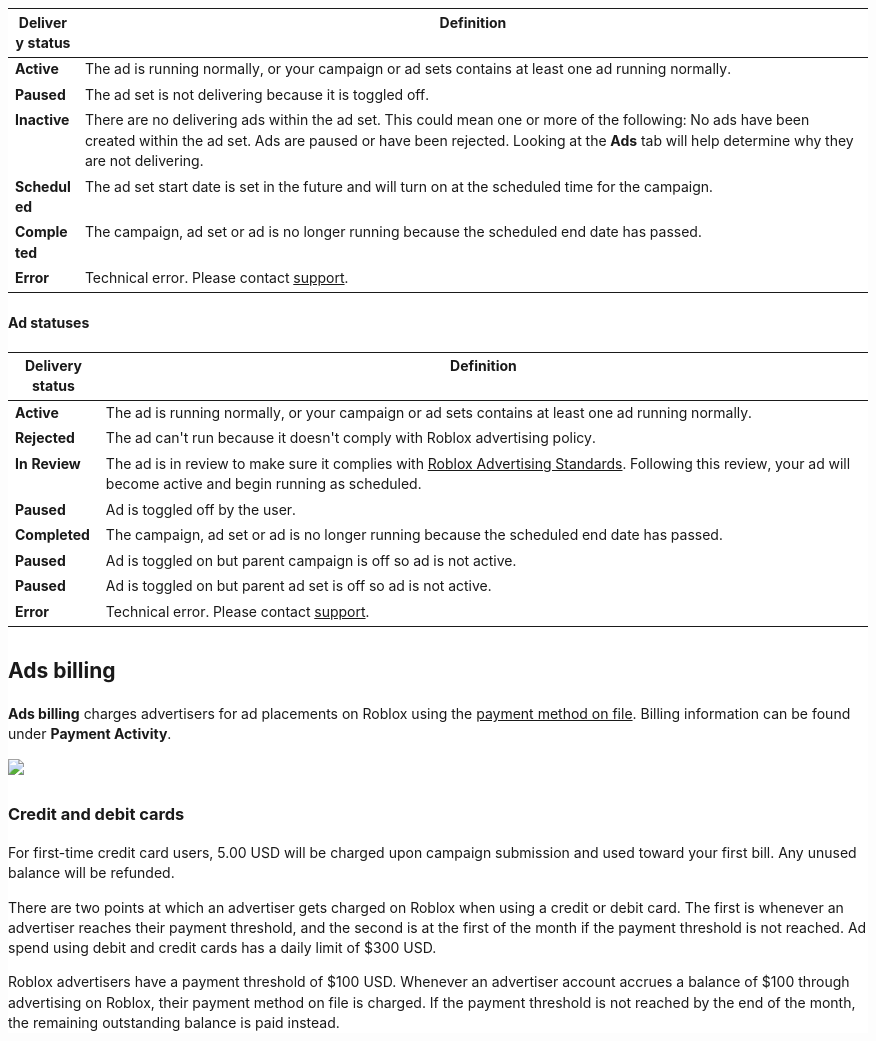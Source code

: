 | Delivery status | Definition                                                                                                                                                                                                                                                 |
| --------------- | ---------------------------------------------------------------------------------------------------------------------------------------------------------------------------------------------------------------------------------------------------------- |
| **Active**      | The ad is running normally, or your campaign or ad sets contains at least one ad running normally.                                                                                                                                                         |
| **Paused**      | The ad set is not delivering because it is toggled off.                                                                                                                                                                                                    |
| **Inactive**    | There are no delivering ads within the ad set. This could mean one or more of the following: No ads have been created within the ad set. Ads are paused or have been rejected. Looking at the **Ads** tab will help determine why they are not delivering. |
| **Scheduled**   | The ad set start date is set in the future and will turn on at the scheduled time for the campaign.                                                                                                                                                        |
| **Completed**   | The campaign, ad set or ad is no longer running because the scheduled end date has passed.                                                                                                                                                                 |
| **Error**       | Technical error. Please contact [support](https://www.roblox.com/support).                                                                                                                                                                                 |

#### Ad statuses

| Delivery status | Definition                                                                                                                                                                                                                       |
| --------------- | -------------------------------------------------------------------------------------------------------------------------------------------------------------------------------------------------------------------------------- |
| **Active**      | The ad is running normally, or your campaign or ad sets contains at least one ad running normally.                                                                                                                               |
| **Rejected**    | The ad can't run because it doesn't comply with Roblox advertising policy.                                                                                                                                                       |
| **In Review**   | The ad is in review to make sure it complies with [Roblox Advertising Standards](https://en.help.roblox.com/hc/en-us/articles/13722260778260). Following this review, your ad will become active and begin running as scheduled. |
| **Paused**      | Ad is toggled off by the user.                                                                                                                                                                                                   |
| **Completed**   | The campaign, ad set or ad is no longer running because the scheduled end date has passed.                                                                                                                                       |
| **Paused**      | Ad is toggled on but parent campaign is off so ad is not active.                                                                                                                                                                 |
| **Paused**      | Ad is toggled on but parent ad set is off so ad is not active.                                                                                                                                                                   |
| **Error**       | Technical error. Please contact [support](https://www.roblox.com/support).                                                                                                                                                       |

## Ads billing

**Ads billing** charges advertisers for ad placements on Roblox using the [payment method on file](#adding-a-payment-method). Billing information can be found under **Payment Activity**.

<img src="../../assets/promotion/ads-manager/Payment-Activity.png" width="360" />

### Credit and debit cards

<Alert severity = 'warning'>
For first-time credit card users, 5.00 USD will be charged upon campaign submission and used toward your first bill. Any unused balance will be refunded.
</Alert>

There are two points at which an advertiser gets charged on Roblox when using a credit or debit card. The first is whenever an advertiser reaches their payment threshold, and the second is at the first of the month if the payment threshold is not reached. Ad spend using debit and credit cards has a daily limit of $300 USD.

Roblox advertisers have a payment threshold of $100 USD. Whenever an advertiser account accrues a balance of $100 through advertising on Roblox, their payment method on file is charged. If the payment threshold is not reached by the end of the month, the remaining outstanding balance is paid instead.
